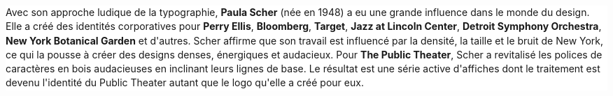 Avec son approche ludique de la typographie, **Paula Scher** (née en 1948) a eu une grande influence dans le monde du design. Elle a créé des identités corporatives pour **Perry Ellis**, **Bloomberg**, **Target**, **Jazz at Lincoln Center**, **Detroit Symphony Orchestra**, **New York Botanical Garden** et d'autres. Scher affirme que son travail est influencé par la densité, la taille et le bruit de New York, ce qui la pousse à créer des designs denses, énergiques et audacieux. Pour **The Public Theater**, Scher a revitalisé les polices de caractères en bois audacieuses en inclinant leurs lignes de base. Le résultat est une série active d'affiches dont le traitement est devenu l'identité du Public Theater autant que le logo qu'elle a créé pour eux.